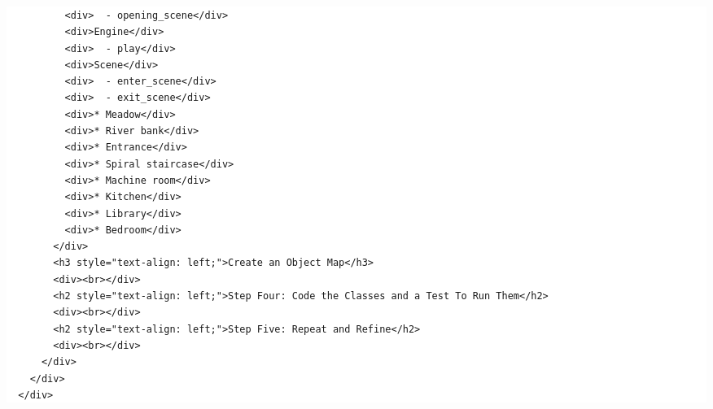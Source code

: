               <div>  - opening_scene</div>
              <div>Engine</div>
              <div>  - play</div>
              <div>Scene</div>
              <div>  - enter_scene</div>
              <div>  - exit_scene</div>
              <div>* Meadow</div>
              <div>* River bank</div>
              <div>* Entrance</div>
              <div>* Spiral staircase</div>
              <div>* Machine room</div>
              <div>* Kitchen</div>
              <div>* Library</div>
              <div>* Bedroom</div>
            </div>
            <h3 style="text-align: left;">Create an Object Map</h3>
            <div><br></div>
            <h2 style="text-align: left;">Step Four: Code the Classes and a Test To Run Them</h2>
            <div><br></div>
            <h2 style="text-align: left;">Step Five: Repeat and Refine</h2>
            <div><br></div>
          </div>
        </div>
      </div>